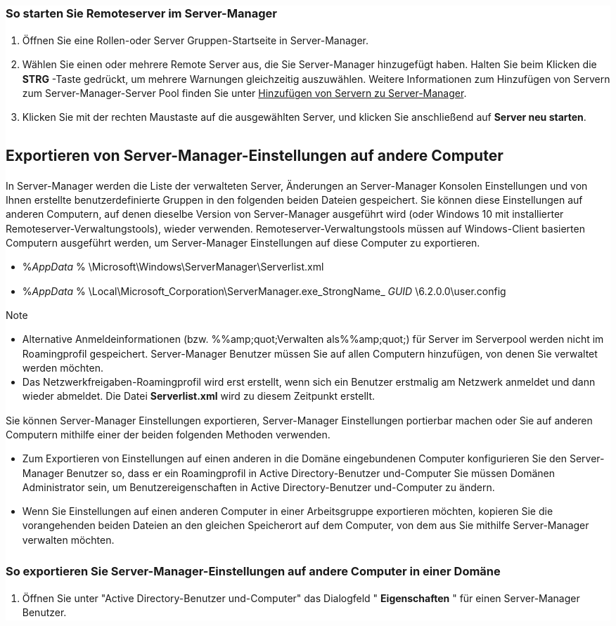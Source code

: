 ### <a name="to-restart-remote-servers-in-server-manager"></a>So starten Sie Remoteserver im Server-Manager

1.  Öffnen Sie eine Rollen-oder Server Gruppen-Startseite in Server-Manager.

2.  Wählen Sie einen oder mehrere Remote Server aus, die Sie Server-Manager hinzugefügt haben. Halten Sie beim Klicken die **STRG** -Taste gedrückt, um mehrere Warnungen gleichzeitig auszuwählen. Weitere Informationen zum Hinzufügen von Servern zum Server-Manager-Server Pool finden Sie unter [Hinzufügen von Servern zu Server-Manager](add-servers-to-server-manager.md).

3.  Klicken Sie mit der rechten Maustaste auf die ausgewählten Server, und klicken Sie anschließend auf **Server neu starten**.

## <a name="export-server-manager-settings-to-other-computers"></a>Exportieren von Server-Manager-Einstellungen auf andere Computer

In Server-Manager werden die Liste der verwalteten Server, Änderungen an Server-Manager Konsolen Einstellungen und von Ihnen erstellte benutzerdefinierte Gruppen in den folgenden beiden Dateien gespeichert. Sie können diese Einstellungen auf anderen Computern, auf denen dieselbe Version von Server-Manager ausgeführt wird (oder Windows 10 mit installierter Remoteserver-Verwaltungstools), wieder verwenden. Remoteserver-Verwaltungstools müssen auf Windows-Client basierten Computern ausgeführt werden, um Server-Manager Einstellungen auf diese Computer zu exportieren.

-   %*AppData* % \Microsoft\Windows\ServerManager\Serverlist.xml

-   %*AppData* % \Local\Microsoft_Corporation\ServerManager.exe_StrongName_ *GUID* \6.2.0.0\user.config

> [!NOTE]
> -   Alternative Anmeldeinformationen (bzw. %%amp;quot;Verwalten als%%amp;quot;) für Server im Serverpool werden nicht im Roamingprofil gespeichert. Server-Manager Benutzer müssen Sie auf allen Computern hinzufügen, von denen Sie verwaltet werden möchten.
> -   Das Netzwerkfreigaben-Roamingprofil wird erst erstellt, wenn sich ein Benutzer erstmalig am Netzwerk anmeldet und dann wieder abmeldet. Die Datei **Serverlist.xml** wird zu diesem Zeitpunkt erstellt.

Sie können Server-Manager Einstellungen exportieren, Server-Manager Einstellungen portierbar machen oder Sie auf anderen Computern mithilfe einer der beiden folgenden Methoden verwenden.

-   Zum Exportieren von Einstellungen auf einen anderen in die Domäne eingebundenen Computer konfigurieren Sie den Server-Manager Benutzer so, dass er ein Roamingprofil in Active Directory-Benutzer und-Computer Sie müssen Domänen Administrator sein, um Benutzereigenschaften in Active Directory-Benutzer und-Computer zu ändern.

-   Wenn Sie Einstellungen auf einen anderen Computer in einer Arbeitsgruppe exportieren möchten, kopieren Sie die vorangehenden beiden Dateien an den gleichen Speicherort auf dem Computer, von dem aus Sie mithilfe Server-Manager verwalten möchten.

### <a name="to-export-server-manager-settings-to-other-domain-joined-computers"></a>So exportieren Sie Server-Manager-Einstellungen auf andere Computer in einer Domäne

1.  Öffnen Sie unter "Active Directory-Benutzer und-Computer" das Dialogfeld " **Eigenschaften** " für einen Server-Manager Benutzer.
